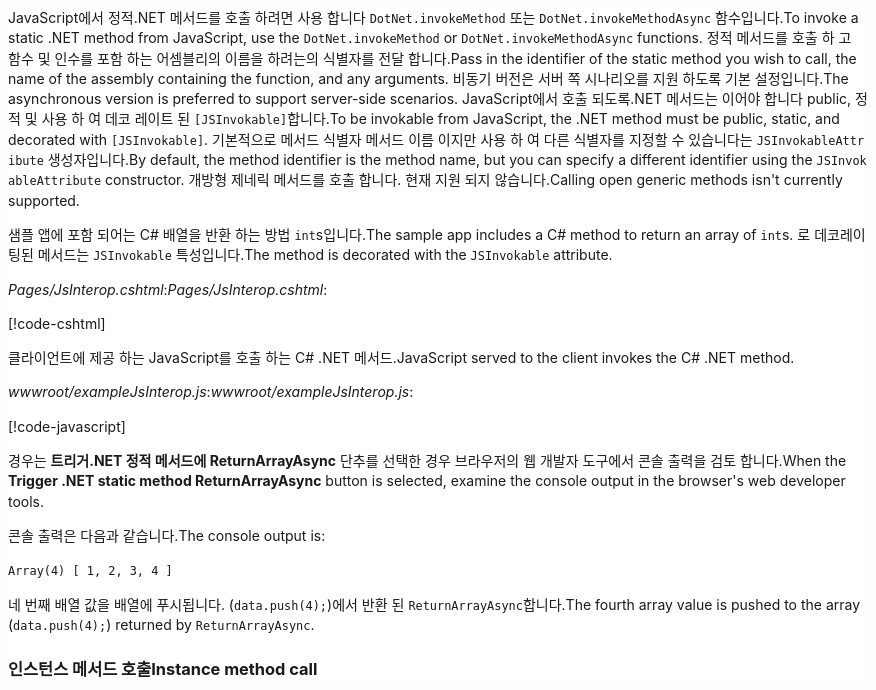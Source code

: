 <span data-ttu-id="1803f-173">JavaScript에서 정적.NET 메서드를 호출 하려면 사용 합니다 `DotNet.invokeMethod` 또는 `DotNet.invokeMethodAsync` 함수입니다.</span><span class="sxs-lookup"><span data-stu-id="1803f-173">To invoke a static .NET method from JavaScript, use the `DotNet.invokeMethod` or `DotNet.invokeMethodAsync` functions.</span></span> <span data-ttu-id="1803f-174">정적 메서드를 호출 하 고 함수 및 인수를 포함 하는 어셈블리의 이름을 하려는의 식별자를 전달 합니다.</span><span class="sxs-lookup"><span data-stu-id="1803f-174">Pass in the identifier of the static method you wish to call, the name of the assembly containing the function, and any arguments.</span></span> <span data-ttu-id="1803f-175">비동기 버전은 서버 쪽 시나리오를 지원 하도록 기본 설정입니다.</span><span class="sxs-lookup"><span data-stu-id="1803f-175">The asynchronous version is preferred to support server-side scenarios.</span></span> <span data-ttu-id="1803f-176">JavaScript에서 호출 되도록.NET 메서드는 이어야 합니다 public, 정적 및 사용 하 여 데코 레이트 된 `[JSInvokable]`합니다.</span><span class="sxs-lookup"><span data-stu-id="1803f-176">To be invokable from JavaScript, the .NET method must be public, static, and decorated with `[JSInvokable]`.</span></span> <span data-ttu-id="1803f-177">기본적으로 메서드 식별자 메서드 이름 이지만 사용 하 여 다른 식별자를 지정할 수 있습니다는 `JSInvokableAttribute` 생성자입니다.</span><span class="sxs-lookup"><span data-stu-id="1803f-177">By default, the method identifier is the method name, but you can specify a different identifier using the `JSInvokableAttribute` constructor.</span></span> <span data-ttu-id="1803f-178">개방형 제네릭 메서드를 호출 합니다. 현재 지원 되지 않습니다.</span><span class="sxs-lookup"><span data-stu-id="1803f-178">Calling open generic methods isn't currently supported.</span></span>

<span data-ttu-id="1803f-179">샘플 앱에 포함 되어는 C# 배열을 반환 하는 방법 `int`s입니다.</span><span class="sxs-lookup"><span data-stu-id="1803f-179">The sample app includes a C# method to return an array of `int`s.</span></span> <span data-ttu-id="1803f-180">로 데코레이팅된 메서드는 `JSInvokable` 특성입니다.</span><span class="sxs-lookup"><span data-stu-id="1803f-180">The method is decorated with the `JSInvokable` attribute.</span></span>

<span data-ttu-id="1803f-181">*Pages/JsInterop.cshtml*:</span><span class="sxs-lookup"><span data-stu-id="1803f-181">*Pages/JsInterop.cshtml*:</span></span>

[!code-cshtml[](./common/samples/3.x/BlazorSample/Pages/JsInterop.cshtml?name=snippet_JSInterop2&highlight=7-11)]

<span data-ttu-id="1803f-182">클라이언트에 제공 하는 JavaScript를 호출 하는 C# .NET 메서드.</span><span class="sxs-lookup"><span data-stu-id="1803f-182">JavaScript served to the client invokes the C# .NET method.</span></span>

<span data-ttu-id="1803f-183">*wwwroot/exampleJsInterop.js*:</span><span class="sxs-lookup"><span data-stu-id="1803f-183">*wwwroot/exampleJsInterop.js*:</span></span>

[!code-javascript[](./common/samples/3.x/BlazorSample/wwwroot/exampleJsInterop.js?highlight=8-14)]

<span data-ttu-id="1803f-184">경우는 **트리거.NET 정적 메서드에 ReturnArrayAsync** 단추를 선택한 경우 브라우저의 웹 개발자 도구에서 콘솔 출력을 검토 합니다.</span><span class="sxs-lookup"><span data-stu-id="1803f-184">When the **Trigger .NET static method ReturnArrayAsync** button is selected, examine the console output in the browser's web developer tools.</span></span>

<span data-ttu-id="1803f-185">콘솔 출력은 다음과 같습니다.</span><span class="sxs-lookup"><span data-stu-id="1803f-185">The console output is:</span></span>

```console
Array(4) [ 1, 2, 3, 4 ]
```

<span data-ttu-id="1803f-186">네 번째 배열 값을 배열에 푸시됩니다. (`data.push(4);`)에서 반환 된 `ReturnArrayAsync`합니다.</span><span class="sxs-lookup"><span data-stu-id="1803f-186">The fourth array value is pushed to the array (`data.push(4);`) returned by `ReturnArrayAsync`.</span></span>

### <a name="instance-method-call"></a><span data-ttu-id="1803f-187">인스턴스 메서드 호출</span><span class="sxs-lookup"><span data-stu-id="1803f-187">Instance method call</span></span>
